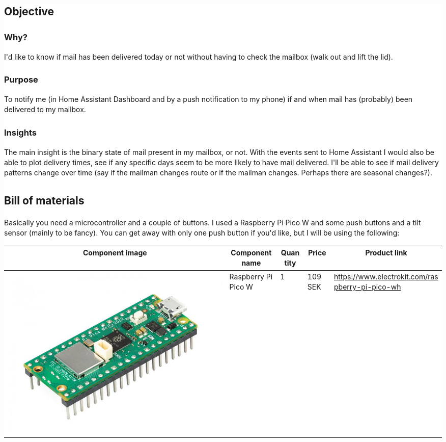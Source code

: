 ## Objective
### Why?
I'd like to know if mail has been delivered today or not without having to check the mailbox (walk out and lift the lid).
### Purpose
To notify me (in Home Assistant Dashboard and by a push notification to my phone) if and when mail has (probably) been delivered to my mailbox.
### Insights
The main insight is the binary state of mail present in my mailbox, or not. With the events sent to Home Assistant I would also be able to plot delivery times, see if any specific days seem to be more likely to have mail delivered. I'll be able to see if mail delivery patterns change over time (say if the mailman changes route or if the mailman changes. Perhaps there are seasonal changes?). 

## Bill of materials
Basically you need a microcontroller and a couple of buttons. I used a Raspberry Pi Pico W and some push buttons and a tilt sensor (mainly to be fancy). You can get away with only one push button if you'd like, but I will be using the following:

| Component image                           | Component name           | Quantity | Price    |  Product link |
|-------------------------------------------|--------------------------|----------|----------|---|
| ![](/media/pico.jpeg)                     | Raspberry Pi Pico W      | 1        | 109 SEK  |  https://www.electrokit.com/raspberry-pi-pico-wh |